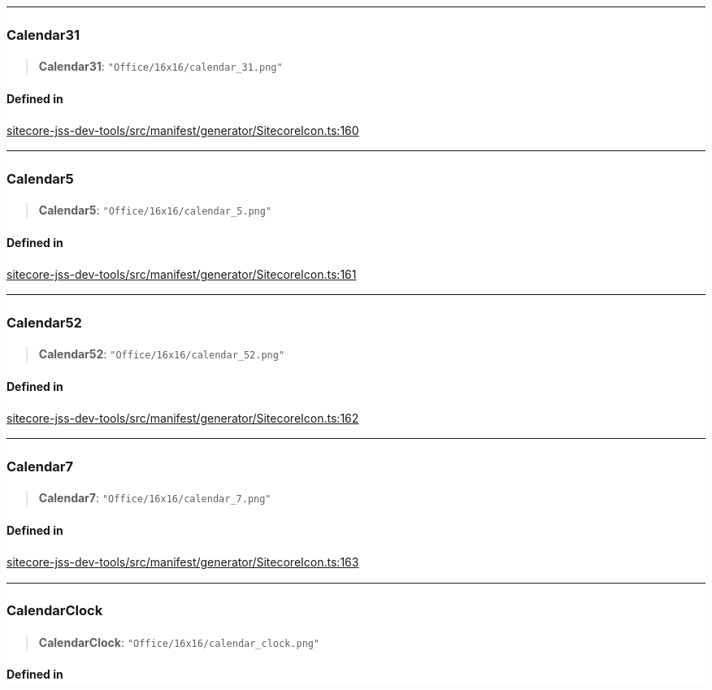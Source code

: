 ***

### Calendar31

> **Calendar31**: `"Office/16x16/calendar_31.png"`

#### Defined in

[sitecore-jss-dev-tools/src/manifest/generator/SitecoreIcon.ts:160](https://github.com/Sitecore/jss/blob/afae5c8a8729af8f6d283032473cffb7fb5b43e6/packages/sitecore-jss-dev-tools/src/manifest/generator/SitecoreIcon.ts#L160)

***

### Calendar5

> **Calendar5**: `"Office/16x16/calendar_5.png"`

#### Defined in

[sitecore-jss-dev-tools/src/manifest/generator/SitecoreIcon.ts:161](https://github.com/Sitecore/jss/blob/afae5c8a8729af8f6d283032473cffb7fb5b43e6/packages/sitecore-jss-dev-tools/src/manifest/generator/SitecoreIcon.ts#L161)

***

### Calendar52

> **Calendar52**: `"Office/16x16/calendar_52.png"`

#### Defined in

[sitecore-jss-dev-tools/src/manifest/generator/SitecoreIcon.ts:162](https://github.com/Sitecore/jss/blob/afae5c8a8729af8f6d283032473cffb7fb5b43e6/packages/sitecore-jss-dev-tools/src/manifest/generator/SitecoreIcon.ts#L162)

***

### Calendar7

> **Calendar7**: `"Office/16x16/calendar_7.png"`

#### Defined in

[sitecore-jss-dev-tools/src/manifest/generator/SitecoreIcon.ts:163](https://github.com/Sitecore/jss/blob/afae5c8a8729af8f6d283032473cffb7fb5b43e6/packages/sitecore-jss-dev-tools/src/manifest/generator/SitecoreIcon.ts#L163)

***

### CalendarClock

> **CalendarClock**: `"Office/16x16/calendar_clock.png"`

#### Defined in

